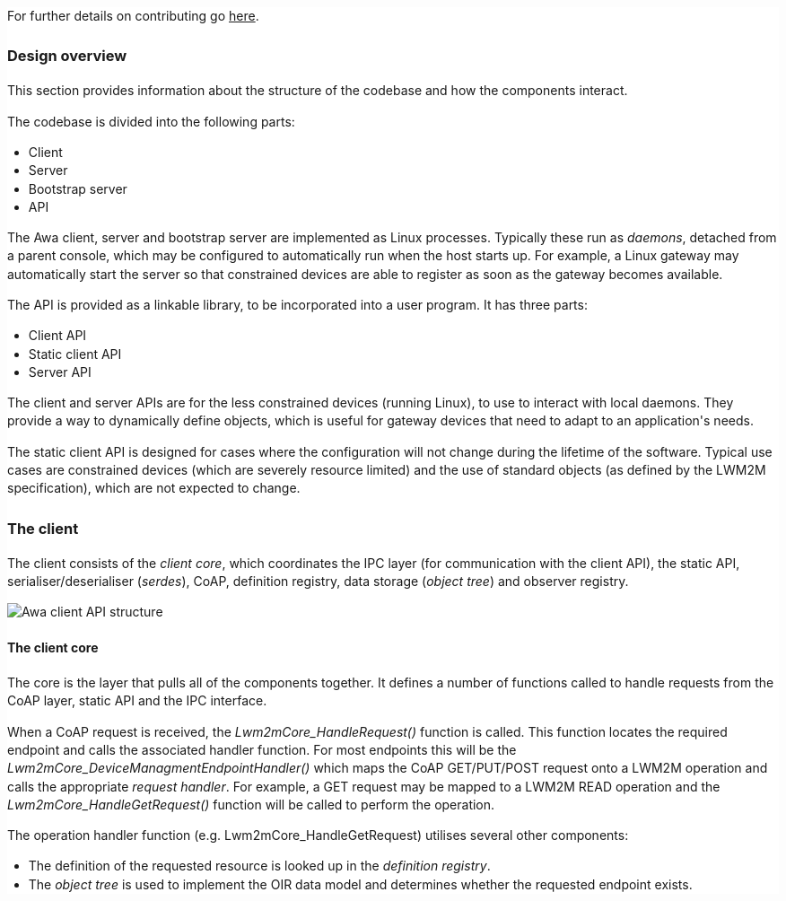 For further details on contributing go [here](../CONTRIBUTING.md).


### Design overview  
This section provides information about the structure of the codebase and how the components interact.

The codebase is divided into the following parts:

 * Client
 * Server
 * Bootstrap server
 * API

The Awa client, server and bootstrap server are implemented as Linux processes. Typically these run as *daemons*, detached from a parent console, which may be configured to automatically run when the host starts up. For example, a Linux gateway may automatically start the server so that constrained devices are able to register as soon as the gateway becomes available.

The API is provided as a linkable library, to be incorporated into a user program. It has three parts:

 * Client API
 * Static client API
 * Server API

The client and server APIs are for the less constrained devices (running Linux), to use to interact with local daemons. They provide a way to dynamically define objects, which is useful for gateway devices that need to adapt to an application's needs.

The static client API is designed for cases where the configuration will not change during the lifetime of the software. Typical use cases are constrained devices (which are severely resource limited) and the use of standard objects (as defined by the LWM2M specification), which are not expected to change.


### The client  
The client consists of the *client core*, which coordinates the IPC layer (for communication with the client API), the static API, serialiser/deserialiser (*serdes*), CoAP, definition registry, data storage (*object tree*) and observer registry.

![Awa client API structure](Awa_client_API_structure.png)

#### The client core  

The core is the layer that pulls all of the components together. It defines a number of functions called to handle requests from the CoAP layer, static API and the IPC interface.

When a CoAP request is received, the *Lwm2mCore_HandleRequest()* function is called. This function locates the required endpoint and calls the associated handler function. For most endpoints this will be the *Lwm2mCore_DeviceManagmentEndpointHandler()* which maps the CoAP GET/PUT/POST request onto a LWM2M operation and calls the appropriate *request handler*. For example, a GET request may be mapped to a LWM2M READ operation and the *Lwm2mCore_HandleGetRequest()* function will be called to perform the operation.

The operation handler function (e.g. Lwm2mCore_HandleGetRequest) utilises several other components:
* The definition of the requested resource is looked up in the *definition registry*.
* The *object tree* is used to implement the OIR data model and determines whether the requested endpoint exists.
